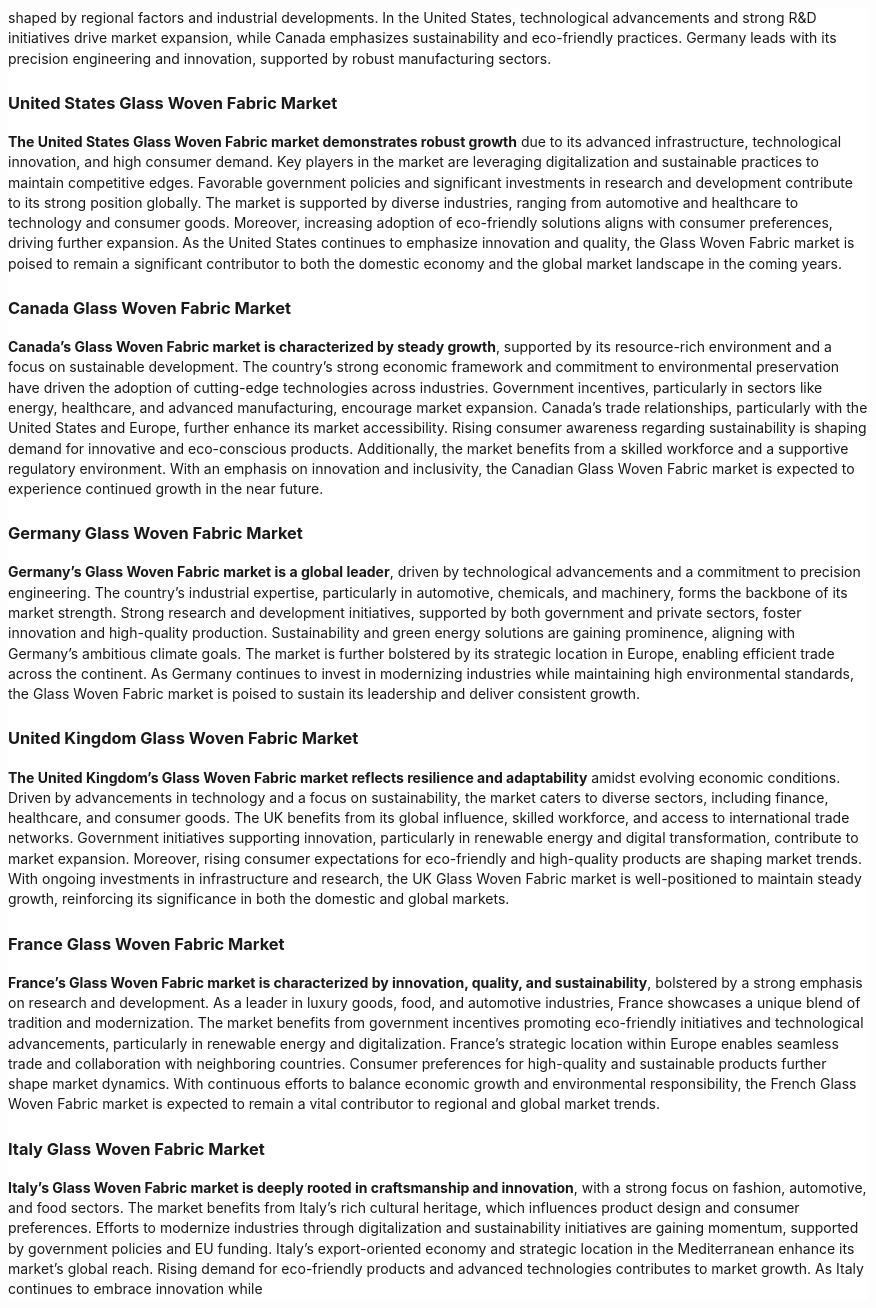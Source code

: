 shaped by regional factors and industrial developments. In the United States, technological advancements and strong R&amp;D initiatives drive market expansion, while Canada emphasizes sustainability and eco-friendly practices. Germany leads with its precision engineering and innovation, supported by robust manufacturing sectors.</span></em></p></blockquote><h3><strong>United States Glass Woven Fabric Market</strong></h3><p><strong>The United States Glass Woven Fabric market demonstrates robust growth</strong> due to its advanced infrastructure, technological innovation, and high consumer demand. Key players in the market are leveraging digitalization and sustainable practices to maintain competitive edges. Favorable government policies and significant investments in research and development contribute to its strong position globally. The market is supported by diverse industries, ranging from automotive and healthcare to technology and consumer goods. Moreover, increasing adoption of eco-friendly solutions aligns with consumer preferences, driving further expansion. As the United States continues to emphasize innovation and quality, the Glass Woven Fabric market is poised to remain a significant contributor to both the domestic economy and the global market landscape in the coming years.</p><h3><strong>Canada Glass Woven Fabric Market</strong></h3><p><strong>Canada&rsquo;s Glass Woven Fabric market is characterized by steady growth</strong>, supported by its resource-rich environment and a focus on sustainable development. The country&rsquo;s strong economic framework and commitment to environmental preservation have driven the adoption of cutting-edge technologies across industries. Government incentives, particularly in sectors like energy, healthcare, and advanced manufacturing, encourage market expansion. Canada&rsquo;s trade relationships, particularly with the United States and Europe, further enhance its market accessibility. Rising consumer awareness regarding sustainability is shaping demand for innovative and eco-conscious products. Additionally, the market benefits from a skilled workforce and a supportive regulatory environment. With an emphasis on innovation and inclusivity, the Canadian Glass Woven Fabric market is expected to experience continued growth in the near future.</p><h3><strong>Germany Glass Woven Fabric Market</strong></h3><p><strong>Germany&rsquo;s Glass Woven Fabric market is a global leader</strong>, driven by technological advancements and a commitment to precision engineering. The country&rsquo;s industrial expertise, particularly in automotive, chemicals, and machinery, forms the backbone of its market strength. Strong research and development initiatives, supported by both government and private sectors, foster innovation and high-quality production. Sustainability and green energy solutions are gaining prominence, aligning with Germany&rsquo;s ambitious climate goals. The market is further bolstered by its strategic location in Europe, enabling efficient trade across the continent. As Germany continues to invest in modernizing industries while maintaining high environmental standards, the Glass Woven Fabric market is poised to sustain its leadership and deliver consistent growth.</p><h3><strong>United Kingdom Glass Woven Fabric Market</strong></h3><p><strong>The United Kingdom&rsquo;s Glass Woven Fabric market reflects resilience and adaptability</strong> amidst evolving economic conditions. Driven by advancements in technology and a focus on sustainability, the market caters to diverse sectors, including finance, healthcare, and consumer goods. The UK benefits from its global influence, skilled workforce, and access to international trade networks. Government initiatives supporting innovation, particularly in renewable energy and digital transformation, contribute to market expansion. Moreover, rising consumer expectations for eco-friendly and high-quality products are shaping market trends. With ongoing investments in infrastructure and research, the UK Glass Woven Fabric market is well-positioned to maintain steady growth, reinforcing its significance in both the domestic and global markets.</p><h3><strong>France Glass Woven Fabric Market</strong></h3><p><strong>France&rsquo;s Glass Woven Fabric market is characterized by innovation, quality, and sustainability</strong>, bolstered by a strong emphasis on research and development. As a leader in luxury goods, food, and automotive industries, France showcases a unique blend of tradition and modernization. The market benefits from government incentives promoting eco-friendly initiatives and technological advancements, particularly in renewable energy and digitalization. France&rsquo;s strategic location within Europe enables seamless trade and collaboration with neighboring countries. Consumer preferences for high-quality and sustainable products further shape market dynamics. With continuous efforts to balance economic growth and environmental responsibility, the French Glass Woven Fabric market is expected to remain a vital contributor to regional and global market trends.</p><h3><strong>Italy Glass Woven Fabric Market</strong></h3><p><strong>Italy&rsquo;s Glass Woven Fabric market is deeply rooted in craftsmanship and innovation</strong>, with a strong focus on fashion, automotive, and food sectors. The market benefits from Italy&rsquo;s rich cultural heritage, which influences product design and consumer preferences. Efforts to modernize industries through digitalization and sustainability initiatives are gaining momentum, supported by government policies and EU funding. Italy&rsquo;s export-oriented economy and strategic location in the Mediterranean enhance its market&rsquo;s global reach. Rising demand for eco-friendly products and advanced technologies contributes to market growth. As Italy continues to embrace innovation while